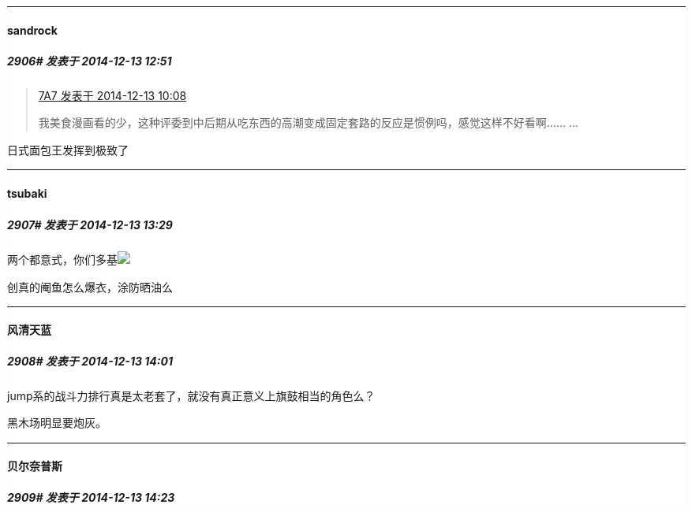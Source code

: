 



-----

####  sandrock  
##### 2906#       发表于 2014-12-13 12:51



<blockquote><a href="httphttps://bbs.saraba1st.com/2b/forum.php?mod=redirect&amp;goto=findpost&amp;pid=27482902&amp;ptid=874190" target="_blank">7A7 发表于 2014-12-13 10:08</a>

我美食漫画看的少，这种评委到中后期从吃东西的高潮变成固定套路的反应是惯例吗，感觉这样不好看啊…… ...</blockquote>
日式面包王发挥到极致了







-----

####  tsubaki  
##### 2907#       发表于 2014-12-13 13:29




两个都意式，你们多基<img src="https://static.saraba1st.com/image/smiley/face/149.gif" referrerpolicy="no-referrer">


创真的阉鱼怎么爆衣，涂防晒油么








-----

####  风清天蓝  
##### 2908#       发表于 2014-12-13 14:01




jump系的战斗力排行真是太老套了，就没有真正意义上旗鼓相当的角色么？

黑木场明显要炮灰。







-----

####  贝尔奈普斯  
##### 2909#       发表于 2014-12-13 14:23


